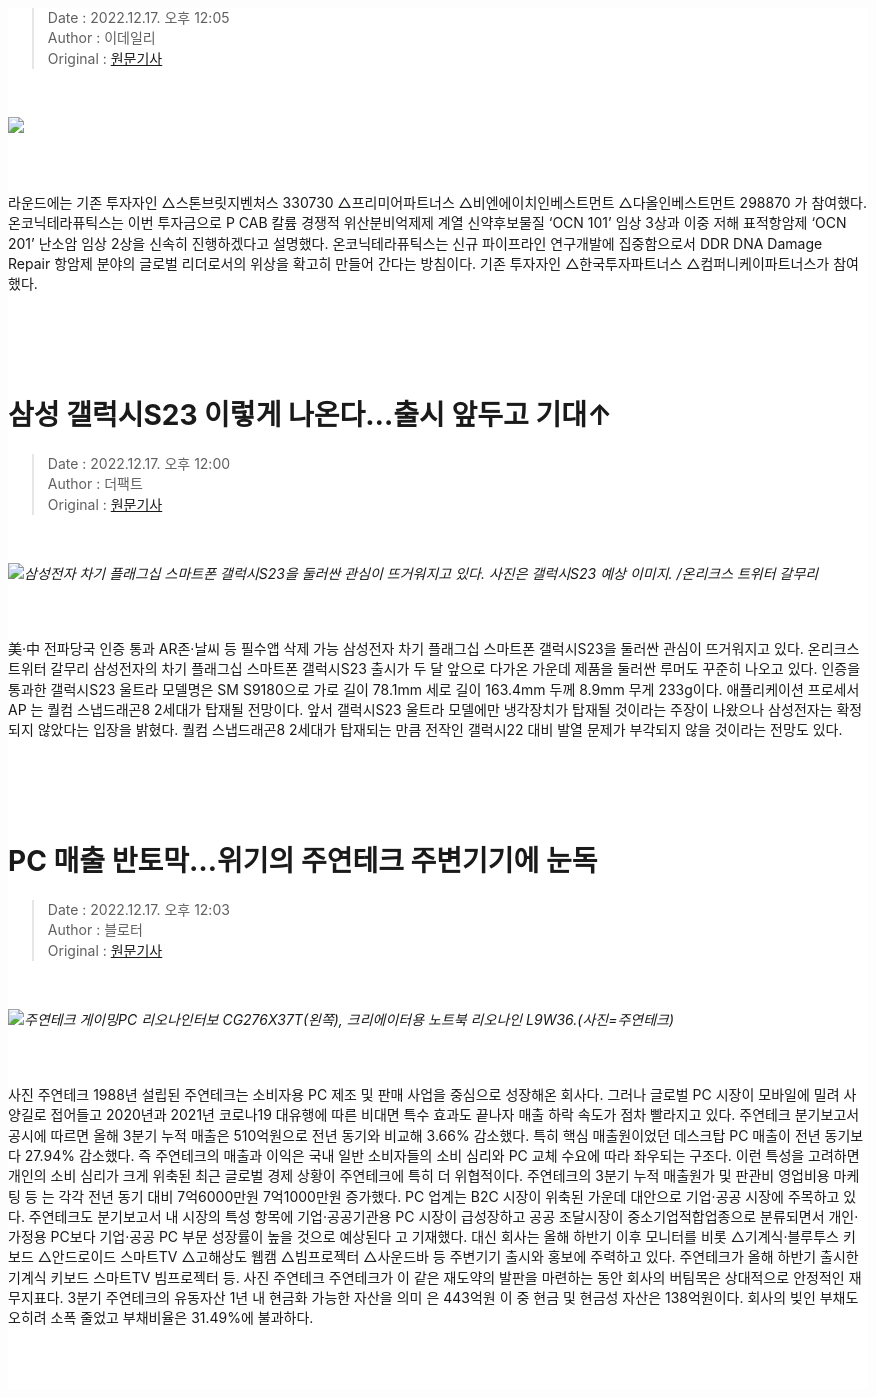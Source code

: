 > Date : 2022.12.17. 오후 12:05  
> Author : 이데일리  
> Original : [원문기사](https://n.news.naver.com/mnews/article/018/0005388885?sid=105)  
<br/>  
  
<img src="https://imgnews.pstatic.net/image/018/2022/12/17/0005388885_001_20221217120501062.jpg?type=w647" id="img1"></img>  
<br/><br/>  
  
라운드에는 기존 투자자인 △스톤브릿지벤처스 330730 △프리미어파트너스 △비엔에이치인베스트먼트 △다올인베스트먼트 298870 가 참여했다.
온코닉테라퓨틱스는 이번 투자금으로 P CAB 칼륨 경쟁적 위산분비억제제 계열 신약후보물질 ‘OCN 101’ 임상 3상과 이중 저해 표적항암제 ‘OCN 201’ 난소암 임상 2상을 신속히 진행하겠다고 설명했다.
온코닉테라퓨틱스는 신규 파이프라인 연구개발에 집중함으로서 DDR DNA Damage Repair 항암제 분야의 글로벌 리더로서의 위상을 확고히 만들어 간다는 방침이다.
기존 투자자인 △한국투자파트너스 △컴퍼니케이파트너스가 참여했다.  
<br/><br/><br/>  

  
# 삼성 갤럭시S23 이렇게 나온다…출시 앞두고 기대↑  
  
> Date : 2022.12.17. 오후 12:00  
> Author : 더팩트  
> Original : [원문기사](https://n.news.naver.com/mnews/article/629/0000190633?sid=105)  
<br/>  
  
<img src="https://imgnews.pstatic.net/image/629/2022/12/17/202280741671244508_20221217144301673.jpg?type=w647" id="img1"></img><em class="img_desc">삼성전자 차기 플래그십 스마트폰 갤럭시S23을 둘러싼 관심이 뜨거워지고 있다. 사진은 갤럭시S23 예상 이미지. /온리크스 트위터 갈무리</em>  
<br/><br/>  
  
美·中 전파당국 인증 통과 AR존·날씨 등 필수앱 삭제 가능 삼성전자 차기 플래그십 스마트폰 갤럭시S23을 둘러싼 관심이 뜨거워지고 있다.
온리크스 트위터 갈무리 삼성전자의 차기 플래그십 스마트폰 갤럭시S23 출시가 두 달 앞으로 다가온 가운데 제품을 둘러싼 루머도 꾸준히 나오고 있다.
인증을 통과한 갤럭시S23 울트라 모델명은 SM S9180으로 가로 길이 78.1mm 세로 길이 163.4mm 두께 8.9mm 무게 233g이다.
애플리케이션 프로세서 AP 는 퀄컴 스냅드래곤8 2세대가 탑재될 전망이다.
앞서 갤럭시S23 울트라 모델에만 냉각장치가 탑재될 것이라는 주장이 나왔으나 삼성전자는 확정되지 않았다는 입장을 밝혔다.
퀄컴 스냅드래곤8 2세대가 탑재되는 만큼 전작인 갤럭시22 대비 발열 문제가 부각되지 않을 것이라는 전망도 있다.  
<br/><br/><br/>  

  
# PC 매출 반토막…위기의 주연테크 주변기기에 눈독  
  
> Date : 2022.12.17. 오후 12:03  
> Author : 블로터  
> Original : [원문기사](https://n.news.naver.com/mnews/article/293/0000041830?sid=105)  
<br/>  
  
<img src="https://imgnews.pstatic.net/image/293/2022/12/17/0000041830_001_20221217120301370.jpg?type=w647" id="img1"></img><em class="img_desc">주연테크 게이밍PC 리오나인터보 CG276X37T(왼쪽), 크리에이터용 노트북 리오나인 L9W36.(사진=주연테크)</em>  
<br/><br/>  
  
사진 주연테크 1988년 설립된 주연테크는 소비자용 PC 제조 및 판매 사업을 중심으로 성장해온 회사다.
그러나 글로벌 PC 시장이 모바일에 밀려 사양길로 접어들고 2020년과 2021년 코로나19 대유행에 따른 비대면 특수 효과도 끝나자 매출 하락 속도가 점차 빨라지고 있다.
주연테크 분기보고서 공시에 따르면 올해 3분기 누적 매출은 510억원으로 전년 동기와 비교해 3.66% 감소했다.
특히 핵심 매출원이었던 데스크탑 PC 매출이 전년 동기보다 27.94% 감소했다.
즉 주연테크의 매출과 이익은 국내 일반 소비자들의 소비 심리와 PC 교체 수요에 따라 좌우되는 구조다.
이런 특성을 고려하면 개인의 소비 심리가 크게 위축된 최근 글로벌 경제 상황이 주연테크에 특히 더 위협적이다.
주연테크의 3분기 누적 매출원가 및 판관비 영업비용 마케팅 등 는 각각 전년 동기 대비 7억6000만원 7억1000만원 증가했다.
PC 업계는 B2C 시장이 위축된 가운데 대안으로 기업·공공 시장에 주목하고 있다.
주연테크도 분기보고서 내 시장의 특성 항목에 기업·공공기관용 PC 시장이 급성장하고 공공 조달시장이 중소기업적합업종으로 분류되면서 개인·가정용 PC보다 기업·공공 PC 부문 성장률이 높을 것으로 예상된다 고 기재했다.
대신 회사는 올해 하반기 이후 모니터를 비롯 △기계식·블루투스 키보드 △안드로이드 스마트TV △고해상도 웹캠 △빔프로젝터 △사운드바 등 주변기기 출시와 홍보에 주력하고 있다.
주연테크가 올해 하반기 출시한 기계식 키보드 스마트TV 빔프로젝터 등.
사진 주연테크 주연테크가 이 같은 재도약의 발판을 마련하는 동안 회사의 버팀목은 상대적으로 안정적인 재무지표다.
3분기 주연테크의 유동자산 1년 내 현금화 가능한 자산을 의미 은 443억원 이 중 현금 및 현금성 자산은 138억원이다.
회사의 빚인 부채도 오히려 소폭 줄었고 부채비율은 31.49%에 불과하다.  
<br/><br/><br/>  
